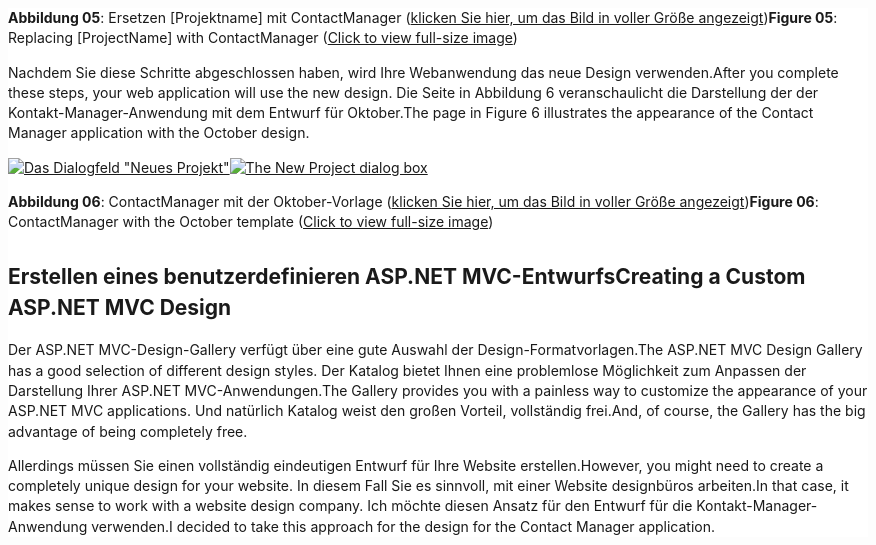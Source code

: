 <span data-ttu-id="308cb-168">**Abbildung 05**: Ersetzen [Projektname] mit ContactManager ([klicken Sie hier, um das Bild in voller Größe angezeigt](iteration-2-make-the-application-look-nice-vb/_static/image10.png))</span><span class="sxs-lookup"><span data-stu-id="308cb-168">**Figure 05**: Replacing [ProjectName] with ContactManager ([Click to view full-size image](iteration-2-make-the-application-look-nice-vb/_static/image10.png))</span></span>


<span data-ttu-id="308cb-169">Nachdem Sie diese Schritte abgeschlossen haben, wird Ihre Webanwendung das neue Design verwenden.</span><span class="sxs-lookup"><span data-stu-id="308cb-169">After you complete these steps, your web application will use the new design.</span></span> <span data-ttu-id="308cb-170">Die Seite in Abbildung 6 veranschaulicht die Darstellung der der Kontakt-Manager-Anwendung mit dem Entwurf für Oktober.</span><span class="sxs-lookup"><span data-stu-id="308cb-170">The page in Figure 6 illustrates the appearance of the Contact Manager application with the October design.</span></span>


<span data-ttu-id="308cb-171">[![Das Dialogfeld "Neues Projekt"](iteration-2-make-the-application-look-nice-vb/_static/image6.jpg)](iteration-2-make-the-application-look-nice-vb/_static/image11.png)</span><span class="sxs-lookup"><span data-stu-id="308cb-171">[![The New Project dialog box](iteration-2-make-the-application-look-nice-vb/_static/image6.jpg)](iteration-2-make-the-application-look-nice-vb/_static/image11.png)</span></span>

<span data-ttu-id="308cb-172">**Abbildung 06**: ContactManager mit der Oktober-Vorlage ([klicken Sie hier, um das Bild in voller Größe angezeigt](iteration-2-make-the-application-look-nice-vb/_static/image12.png))</span><span class="sxs-lookup"><span data-stu-id="308cb-172">**Figure 06**: ContactManager with the October template ([Click to view full-size image](iteration-2-make-the-application-look-nice-vb/_static/image12.png))</span></span>


## <a name="creating-a-custom-aspnet-mvc-design"></a><span data-ttu-id="308cb-173">Erstellen eines benutzerdefinieren ASP.NET MVC-Entwurfs</span><span class="sxs-lookup"><span data-stu-id="308cb-173">Creating a Custom ASP.NET MVC Design</span></span>

<span data-ttu-id="308cb-174">Der ASP.NET MVC-Design-Gallery verfügt über eine gute Auswahl der Design-Formatvorlagen.</span><span class="sxs-lookup"><span data-stu-id="308cb-174">The ASP.NET MVC Design Gallery has a good selection of different design styles.</span></span> <span data-ttu-id="308cb-175">Der Katalog bietet Ihnen eine problemlose Möglichkeit zum Anpassen der Darstellung Ihrer ASP.NET MVC-Anwendungen.</span><span class="sxs-lookup"><span data-stu-id="308cb-175">The Gallery provides you with a painless way to customize the appearance of your ASP.NET MVC applications.</span></span> <span data-ttu-id="308cb-176">Und natürlich Katalog weist den großen Vorteil, vollständig frei.</span><span class="sxs-lookup"><span data-stu-id="308cb-176">And, of course, the Gallery has the big advantage of being completely free.</span></span>

<span data-ttu-id="308cb-177">Allerdings müssen Sie einen vollständig eindeutigen Entwurf für Ihre Website erstellen.</span><span class="sxs-lookup"><span data-stu-id="308cb-177">However, you might need to create a completely unique design for your website.</span></span> <span data-ttu-id="308cb-178">In diesem Fall Sie es sinnvoll, mit einer Website designbüros arbeiten.</span><span class="sxs-lookup"><span data-stu-id="308cb-178">In that case, it makes sense to work with a website design company.</span></span> <span data-ttu-id="308cb-179">Ich möchte diesen Ansatz für den Entwurf für die Kontakt-Manager-Anwendung verwenden.</span><span class="sxs-lookup"><span data-stu-id="308cb-179">I decided to take this approach for the design for the Contact Manager application.</span></span>
